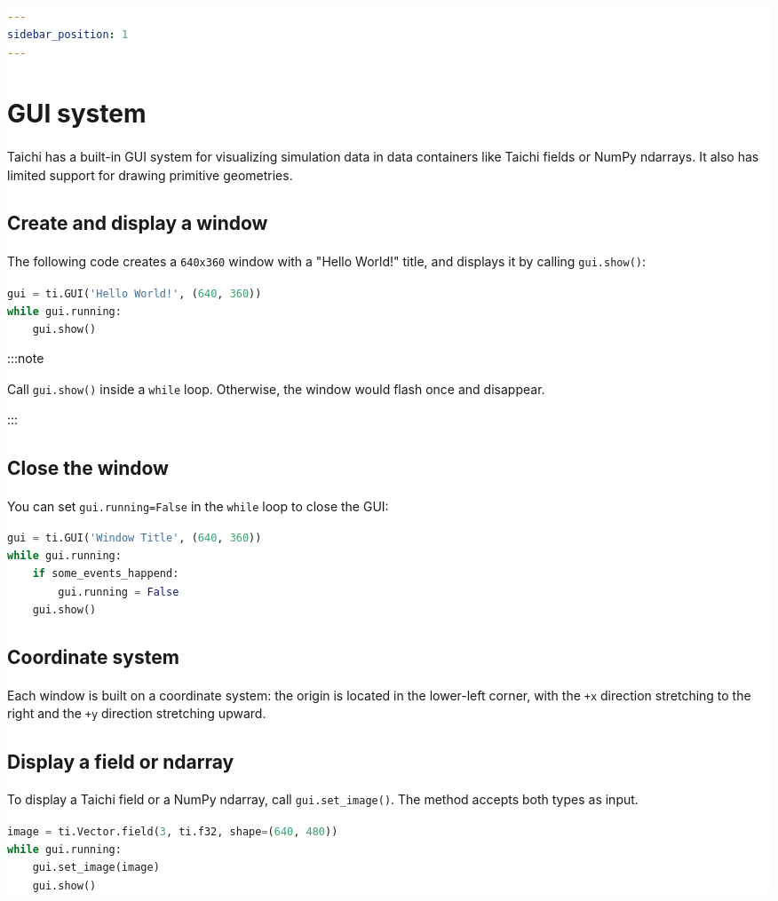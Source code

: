```yaml
---
sidebar_position: 1
---
```


# GUI system

Taichi has a built-in GUI system for visualizing simulation data in data containers like Taichi fields or NumPy ndarrays. It also has limited support for drawing primitive geometries.

## Create and display a window

The following code creates a `640x360` window with a "Hello World!" title, and displays it by calling `gui.show()`:

```python
gui = ti.GUI('Hello World!', (640, 360))
while gui.running:
    gui.show()
```

:::note

Call `gui.show()` inside a `while` loop. Otherwise, the window would flash once and disappear.

:::

## Close the window

You can set `gui.running=False` in the `while` loop to close the GUI:

```python
gui = ti.GUI('Window Title', (640, 360))
while gui.running:
    if some_events_happend:
        gui.running = False
    gui.show()
```

## Coordinate system

Each window is built on a coordinate system: the origin is located in the lower-left corner, with the `+x` direction stretching to the right and the `+y` direction stretching upward.

## Display a field or ndarray

To display a Taichi field or a NumPy ndarray, call `gui.set_image()`. The method accepts both types as input.

```python
image = ti.Vector.field(3, ti.f32, shape=(640, 480))
while gui.running:
    gui.set_image(image)
    gui.show()
```
